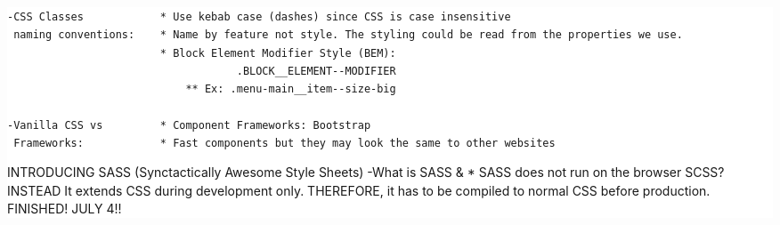 	-CSS Classes			* Use kebab case (dashes) since CSS is case insensitive
	 naming conventions:	* Name by feature not style. The styling could be read from the properties we use.
	 						* Block Element Modifier Style (BEM):
										.BLOCK__ELEMENT--MODIFIER
								** Ex: .menu-main__item--size-big

	-Vanilla CSS vs			* Component Frameworks: Bootstrap
	 Frameworks:			* Fast components but they may look the same to other websites

INTRODUCING SASS (Synctactically Awesome Style Sheets)
	-What is SASS &			* SASS does not run on the browser
	 SCSS?								INSTEAD
	 						  It extends CSS during development only.
							  THEREFORE, it has to be compiled to normal CSS before production.
FINISHED! JULY 4!!
